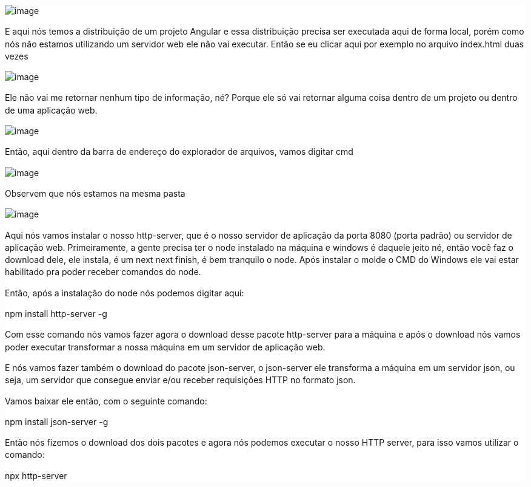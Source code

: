 
![image](https://github.com/CTM-SENAI-134/Pc-TesteFrontEnd/assets/144062335/f8d27ee8-c441-4eac-a8d2-38225226e46b)


E aqui nós temos a distribuição de um projeto Angular e essa distribuição precisa ser
executada aqui de forma local, porém como nós não estamos utilizando um servidor
web ele não vai executar.
Então se eu clicar aqui por exemplo no arquivo index.html duas vezes


![image](https://github.com/CTM-SENAI-134/Pc-TesteFrontEnd/assets/144062335/10a69a7c-df84-4256-bee9-6dc5f26c8b85)


Ele não vai me retornar nenhum tipo de informação, né? 
Porque ele só vai retornar alguma coisa dentro de um projeto ou dentro de uma
aplicação web.

![image](https://github.com/CTM-SENAI-134/Pc-TesteFrontEnd/assets/144062335/4d7e3a4d-c797-4fc3-9fb5-0891db6ecd08)


Então, aqui dentro da barra de endereço do explorador de arquivos, vamos digitar cmd

![image](https://github.com/CTM-SENAI-134/Pc-TesteFrontEnd/assets/144062335/62ab7ce3-1a07-406b-9afd-de9dc4ba71c4)


Observem que nós estamos na mesma pasta


![image](https://github.com/CTM-SENAI-134/Pc-TesteFrontEnd/assets/144062335/58a76b4b-a901-463e-902d-599e49b281fb)

Aqui nós vamos instalar o nosso http-server, que é o nosso servidor de aplicação da
porta 8080 (porta padrão) ou servidor de aplicação web.
Primeiramente, a gente precisa ter o node instalado na máquina e windows é daquele
jeito né, então você faz o download dele, ele instala, é um next next finish, é bem
tranquilo o node. Após instalar o molde o CMD do Windows ele vai estar habilitado pra
poder receber comandos do node.

Então, após a instalação do node nós podemos digitar aqui:

npm install http-server -g




Com esse comando nós vamos fazer agora o download desse pacote http-server para
a máquina e após o download nós vamos poder executar transformar a nossa máquina
em um servidor de aplicação web.

E nós vamos fazer também o download do pacote json-server, o json-server ele
transforma a máquina em um servidor json, ou seja, um servidor que consegue enviar
e/ou receber requisições HTTP no formato json.

Vamos baixar ele então, com o seguinte comando:


npm install json-server -g

Então nós fizemos o download dos dois pacotes e agora nós podemos executar o
nosso HTTP server, para isso vamos utilizar o comando:

npx http-server
